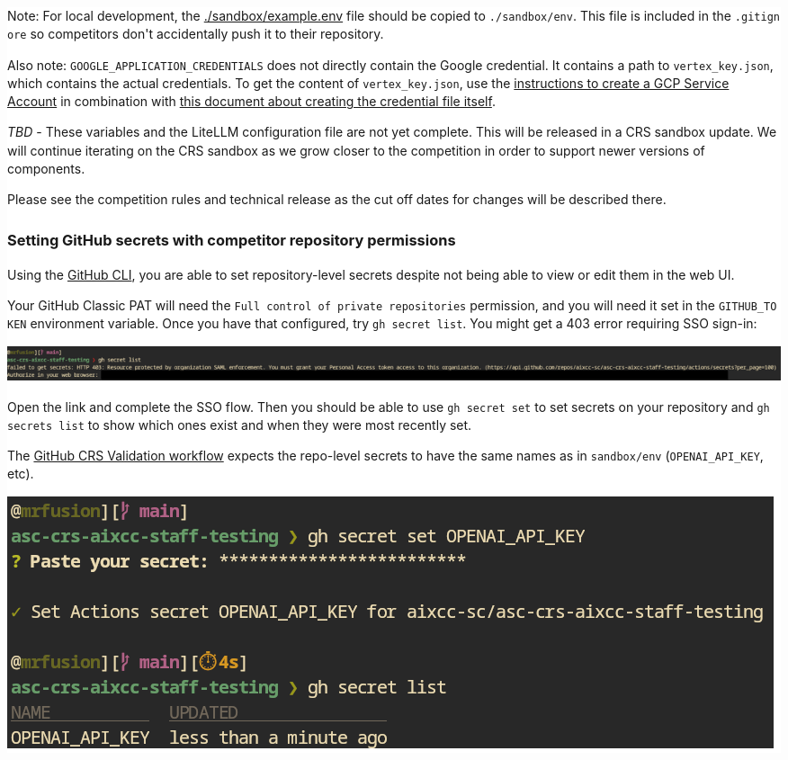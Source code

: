 Note: For local development, the [./sandbox/example.env](./sandbox/example.env) file should be
copied to `./sandbox/env`. This file is included in the `.gitignore` so competitors don't
accidentally push it to their repository.

Also note: `GOOGLE_APPLICATION_CREDENTIALS` does not directly contain the Google credential. It
contains a path to `vertex_key.json`, which contains the actual credentials.  To get the content of
`vertex_key.json`, use the [instructions to create a GCP Service
Account](https://docs.litellm.ai/docs/providers/vertex#using-gcp-service-account) in combination
with [this document about creating the credential file
itself](https://cloud.google.com/docs/authentication/application-default-credentials#personal).

*TBD* - These variables and the LiteLLM configuration file are not yet complete. This will be released in a CRS sandbox update.
We will continue iterating on the CRS sandbox as we grow closer to the competition in order to support newer versions of components.

Please see the competition rules and technical release as the cut off dates for changes will be described there.

### Setting GitHub secrets with competitor repository permissions

Using the [GitHub CLI](https://cli.github.com/), you are able to set repository-level secrets
despite not being able to view or edit them in the web UI.

Your GitHub Classic PAT will need the `Full control of private repositories` permission, and you
will need it set in the `GITHUB_TOKEN` environment variable.  Once you have that configured, try `gh
secret list`.  You might get a 403 error requiring SSO sign-in:

![gh secret list SSO sign-in error](./.static/gh-secret-list-sso-sign-in.png)

Open the link and complete the SSO flow.  Then you should be able to use `gh secret set` to set
secrets on your repository and `gh secrets list` to show which ones exist and when they were most
recently set.

The [GitHub CRS Validation workflow](./.github/workflows/evaluator.yml) expects the repo-level
secrets to have the same names as in `sandbox/env` (`OPENAI_API_KEY`, etc).

![gh secret set and list demonstration](./.static/gh-secret-list-set-demo.png)
